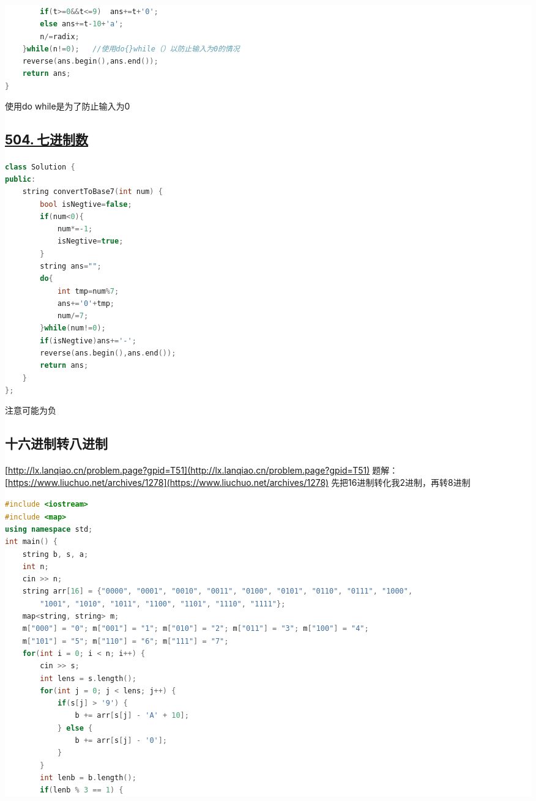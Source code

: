```cpp
		if(t>=0&&t<=9)	ans+=t+'0';
		else ans+=t-10+'a';
		n/=radix;
	}while(n!=0);	//使用do{}while（）以防止输入为0的情况
	reverse(ans.begin(),ans.end());
	return ans;	
}
```
使用do while是为了防止输入为0
## [504. 七进制数](https://leetcode-cn.com/problems/base-7/)
```cpp
class Solution {
public:
    string convertToBase7(int num) {
        bool isNegtive=false;
        if(num<0){
            num*=-1;
            isNegtive=true;
        }
        string ans="";
        do{
            int tmp=num%7;
            ans+='0'+tmp;
            num/=7;
        }while(num!=0);
        if(isNegtive)ans+='-';
        reverse(ans.begin(),ans.end());
        return ans;
    }
};
```
注意可能为负
## 十六进制转八进制
[http://lx.lanqiao.cn/problem.page?gpid=T51](http://lx.lanqiao.cn/problem.page?gpid=T51)
题解：[https://www.liuchuo.net/archives/1278](https://www.liuchuo.net/archives/1278)
先把16进制转化我2进制，再转8进制
```cpp
#include <iostream>
#include <map>
using namespace std;
int main() {
    string b, s, a;
    int n;
    cin >> n;
    string arr[16] = {"0000", "0001", "0010", "0011", "0100", "0101", "0110", "0111", "1000",
        "1001", "1010", "1011", "1100", "1101", "1110", "1111"};
    map<string, string> m;
    m["000"] = "0"; m["001"] = "1"; m["010"] = "2"; m["011"] = "3"; m["100"] = "4";
    m["101"] = "5"; m["110"] = "6"; m["111"] = "7";
    for(int i = 0; i < n; i++) {
        cin >> s;
        int lens = s.length();
        for(int j = 0; j < lens; j++) {
            if(s[j] > '9') {
                b += arr[s[j] - 'A' + 10];
            } else {
                b += arr[s[j] - '0'];
            }
        }
        int lenb = b.length();
        if(lenb % 3 == 1) {
```